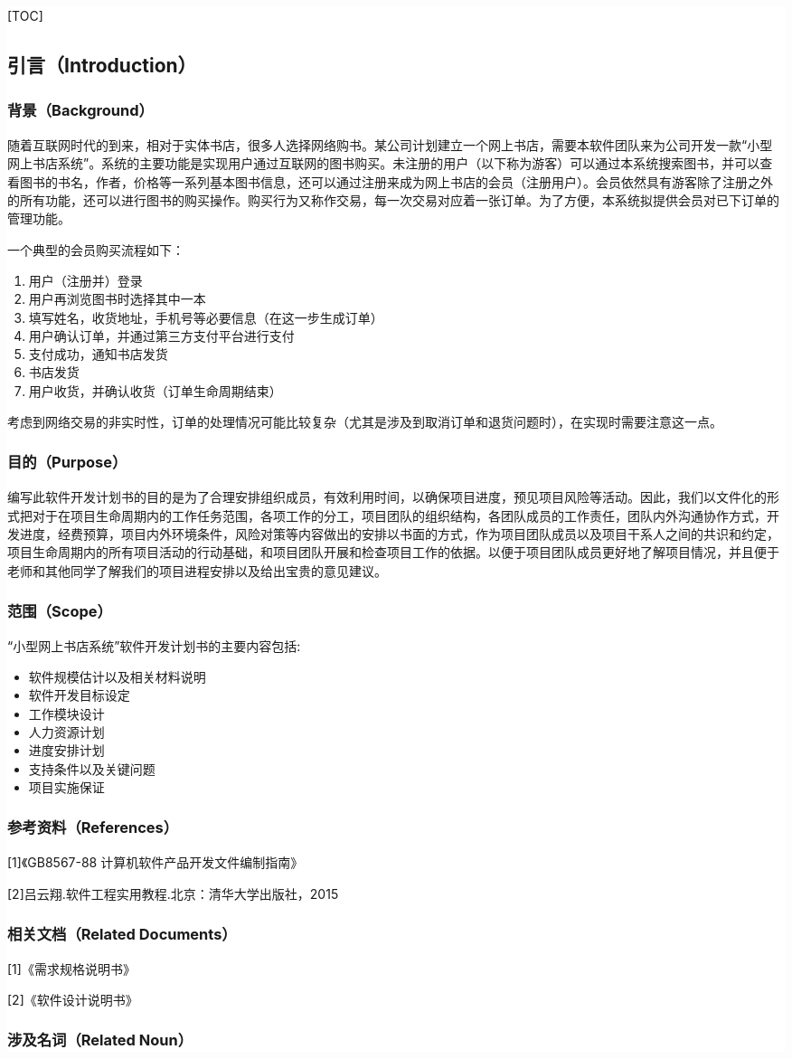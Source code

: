 [TOC]

## 引言（Introduction）

### 背景（Background）

随着互联网时代的到来，相对于实体书店，很多人选择网络购书。某公司计划建立一个网上书店，需要本软件团队来为公司开发一款“小型网上书店系统”。系统的主要功能是实现用户通过互联网的图书购买。未注册的用户（以下称为游客）可以通过本系统搜索图书，并可以查看图书的书名，作者，价格等一系列基本图书信息，还可以通过注册来成为网上书店的会员（注册用户）。会员依然具有游客除了注册之外的所有功能，还可以进行图书的购买操作。购买行为又称作交易，每一次交易对应着一张订单。为了方便，本系统拟提供会员对已下订单的管理功能。

一个典型的会员购买流程如下：

1. 用户（注册并）登录
2. 用户再浏览图书时选择其中一本
3. 填写姓名，收货地址，手机号等必要信息（在这一步生成订单）
4. 用户确认订单，并通过第三方支付平台进行支付
5. 支付成功，通知书店发货
6. 书店发货
7. 用户收货，并确认收货（订单生命周期结束）

考虑到网络交易的非实时性，订单的处理情况可能比较复杂（尤其是涉及到取消订单和退货问题时），在实现时需要注意这一点。

### 目的（Purpose）

编写此软件开发计划书的目的是为了合理安排组织成员，有效利用时间，以确保项目进度，预见项目风险等活动。因此，我们以文件化的形式把对于在项目生命周期内的工作任务范围，各项工作的分工，项目团队的组织结构，各团队成员的工作责任，团队内外沟通协作方式，开发进度，经费预算，项目内外环境条件，风险对策等内容做出的安排以书面的方式，作为项目团队成员以及项目干系人之间的共识和约定，项目生命周期内的所有项目活动的行动基础，和项目团队开展和检查项目工作的依据。以便于项目团队成员更好地了解项目情况，并且便于老师和其他同学了解我们的项目进程安排以及给出宝贵的意见建议。

### 范围（Scope）

“小型网上书店系统”软件开发计划书的主要内容包括:

- 软件规模估计以及相关材料说明
- 软件开发目标设定
- 工作模块设计
- 人力资源计划
- 进度安排计划
- 支持条件以及关键问题
- 项目实施保证

### 参考资料（References）

[1]《GB8567-88 计算机软件产品开发文件编制指南》

[2]吕云翔.软件工程实用教程.北京：清华大学出版社，2015

### 相关文档（Related Documents）

[1]《需求规格说明书》

[2]《软件设计说明书》

### 涉及名词（Related Noun）
